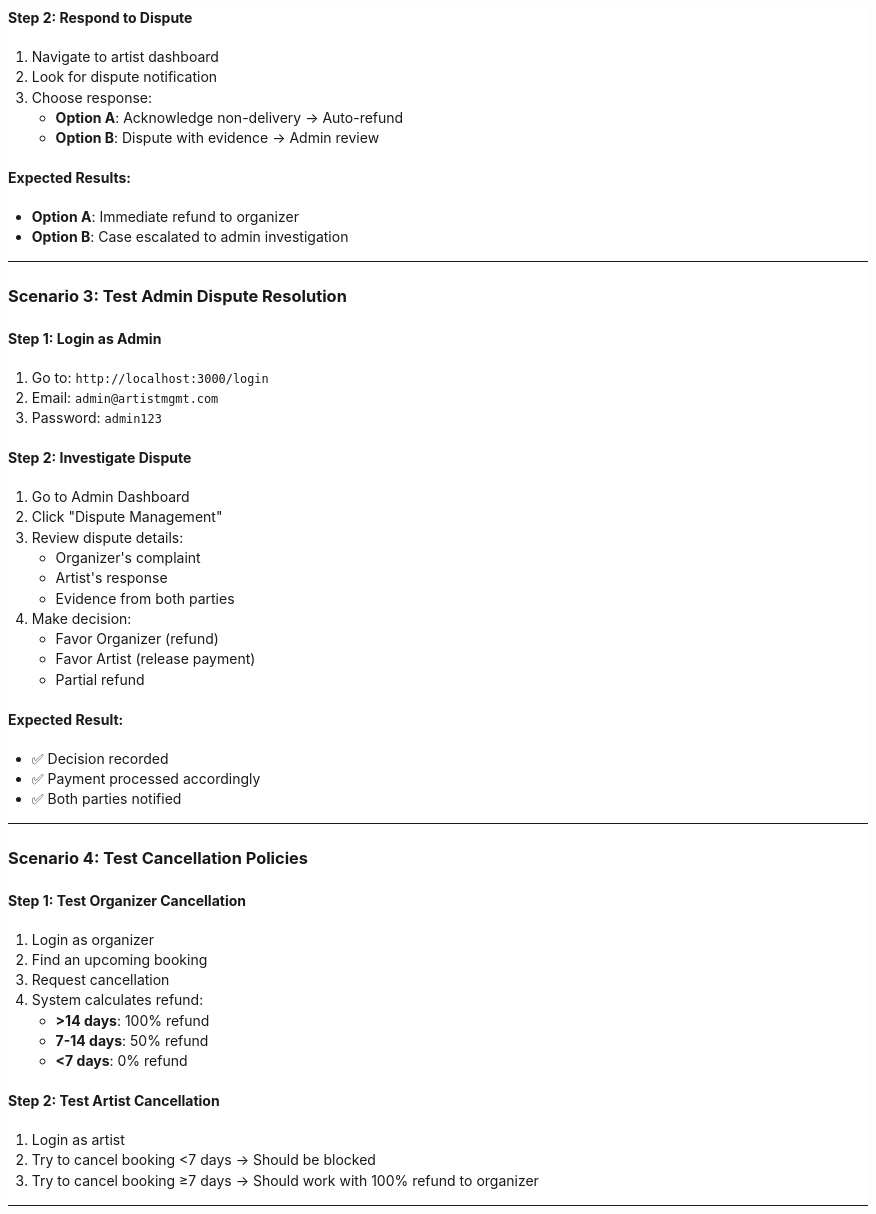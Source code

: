 #### **Step 2: Respond to Dispute**
1. Navigate to artist dashboard
2. Look for dispute notification
3. Choose response:
   - **Option A**: Acknowledge non-delivery → Auto-refund
   - **Option B**: Dispute with evidence → Admin review

#### **Expected Results:**
- **Option A**: Immediate refund to organizer
- **Option B**: Case escalated to admin investigation

---

### **Scenario 3: Test Admin Dispute Resolution**

#### **Step 1: Login as Admin**
1. Go to: `http://localhost:3000/login`
2. Email: `admin@artistmgmt.com`
3. Password: `admin123`

#### **Step 2: Investigate Dispute**
1. Go to Admin Dashboard
2. Click "Dispute Management"
3. Review dispute details:
   - Organizer's complaint
   - Artist's response
   - Evidence from both parties
4. Make decision:
   - Favor Organizer (refund)
   - Favor Artist (release payment)
   - Partial refund

#### **Expected Result:**
- ✅ Decision recorded
- ✅ Payment processed accordingly
- ✅ Both parties notified

---

### **Scenario 4: Test Cancellation Policies**

#### **Step 1: Test Organizer Cancellation**
1. Login as organizer
2. Find an upcoming booking
3. Request cancellation
4. System calculates refund:
   - **>14 days**: 100% refund
   - **7-14 days**: 50% refund
   - **<7 days**: 0% refund

#### **Step 2: Test Artist Cancellation**
1. Login as artist
2. Try to cancel booking <7 days → Should be blocked
3. Try to cancel booking ≥7 days → Should work with 100% refund to organizer

---